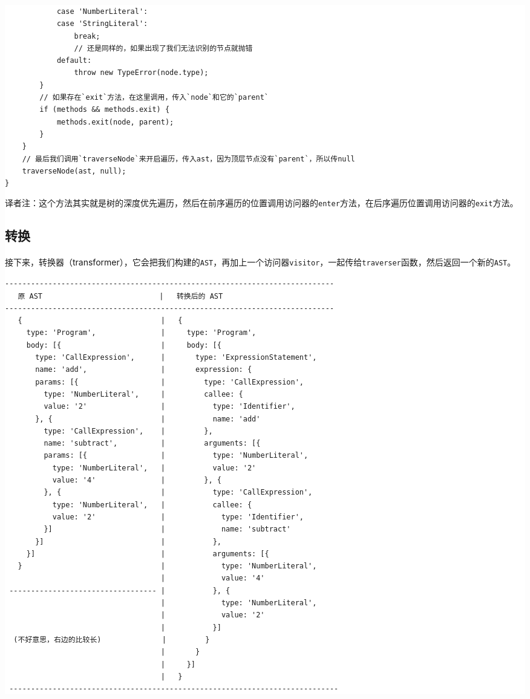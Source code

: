 ```
            case 'NumberLiteral':
            case 'StringLiteral':
                break;
                // 还是同样的，如果出现了我们无法识别的节点就抛错
            default:
                throw new TypeError(node.type);
        }
        // 如果存在`exit`方法，在这里调用，传入`node`和它的`parent`
        if (methods && methods.exit) {
            methods.exit(node, parent);
        }
    }
    // 最后我们调用`traverseNode`来开启遍历，传入ast，因为顶层节点没有`parent`，所以传null
    traverseNode(ast, null);
}
```

译者注：这个方法其实就是树的深度优先遍历，然后在前序遍历的位置调用访问器的`enter`方法，在后序遍历位置调用访问器的`exit`方法。

## 转换

接下来，转换器（transformer），它会把我们构建的`AST`，再加上一个访问器`visitor`，一起传给`traverser`函数，然后返回一个新的`AST`。

```
----------------------------------------------------------------------------
   原 AST                           |   转换后的 AST
----------------------------------------------------------------------------
   {                                |   {
     type: 'Program',               |     type: 'Program',
     body: [{                       |     body: [{
       type: 'CallExpression',      |       type: 'ExpressionStatement',
       name: 'add',                 |       expression: {
       params: [{                   |         type: 'CallExpression',
         type: 'NumberLiteral',     |         callee: {
         value: '2'                 |           type: 'Identifier',
       }, {                         |           name: 'add'
         type: 'CallExpression',    |         },
         name: 'subtract',          |         arguments: [{
         params: [{                 |           type: 'NumberLiteral',
           type: 'NumberLiteral',   |           value: '2'
           value: '4'               |         }, {
         }, {                       |           type: 'CallExpression',
           type: 'NumberLiteral',   |           callee: {
           value: '2'               |             type: 'Identifier',
         }]                         |             name: 'subtract'
       }]                           |           },
     }]                             |           arguments: [{
   }                                |             type: 'NumberLiteral',
                                    |             value: '4'
 ---------------------------------- |           }, {
                                    |             type: 'NumberLiteral',
                                    |             value: '2'
                                    |           }]
  (不好意思，右边的比较长)              |         }
                                    |       }
                                    |     }]
                                    |   }
 ----------------------------------------------------------------------------
```
